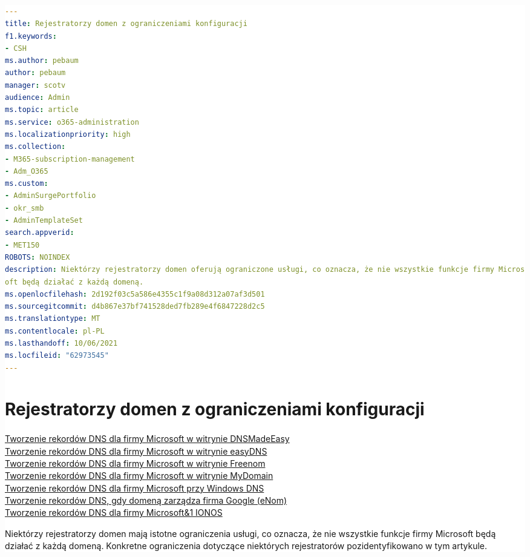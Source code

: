 ```yaml
---
title: Rejestratorzy domen z ograniczeniami konfiguracji
f1.keywords:
- CSH
ms.author: pebaum
author: pebaum
manager: scotv
audience: Admin
ms.topic: article
ms.service: o365-administration
ms.localizationpriority: high
ms.collection:
- M365-subscription-management
- Adm_O365
ms.custom:
- AdminSurgePortfolio
- okr_smb
- AdminTemplateSet
search.appverid:
- MET150
ROBOTS: NOINDEX
description: Niektórzy rejestratorzy domen oferują ograniczone usługi, co oznacza, że nie wszystkie funkcje firmy Microsoft będą działać z każdą domeną.
ms.openlocfilehash: 2d192f03c5a586e4355c1f9a08d312a07af3d501
ms.sourcegitcommit: d4b867e37bf741528ded7fb289e4f6847228d2c5
ms.translationtype: MT
ms.contentlocale: pl-PL
ms.lasthandoff: 10/06/2021
ms.locfileid: "62973545"
---
```

# <a name="domain-registrars-with-setup-limitations"></a>Rejestratorzy domen z ograniczeniami konfiguracji

[Tworzenie rekordów DNS dla firmy Microsoft w witrynie DNSMadeEasy](#create-dns-records-at-dnsmadeeasy-for-microsoft)\
[Tworzenie rekordów DNS dla firmy Microsoft w witrynie easyDNS](#create-dns-records-at-easydns-for-microsoft)\
[Tworzenie rekordów DNS dla firmy Microsoft w witrynie Freenom](#create-dns-records-at-freenom-for-microsoft)\
[Tworzenie rekordów DNS dla firmy Microsoft w witrynie MyDomain](#create-dns-records-at-mydomain-for-microsoft)\
[Tworzenie rekordów DNS dla firmy Microsoft przy Windows DNS](#create-dns-records-for-microsoft-using-windows-based-dns)\
[Tworzenie rekordów DNS, gdy domeną zarządza firma Google (eNom)](#create-dns-records-when-your-domain-is-managed-by-google-enom)\
[Tworzenie rekordów DNS dla firmy Microsoft&1 IONOS](#create-dns-records-at-11-ionos-for-microsoft)

Niektórzy rejestratorzy domen mają istotne ograniczenia usługi, co oznacza, że nie wszystkie funkcje firmy Microsoft będą działać z każdą domeną. Konkretne ograniczenia dotyczące niektórych rejestratorów pozidentyfikowano w tym artykule. 
